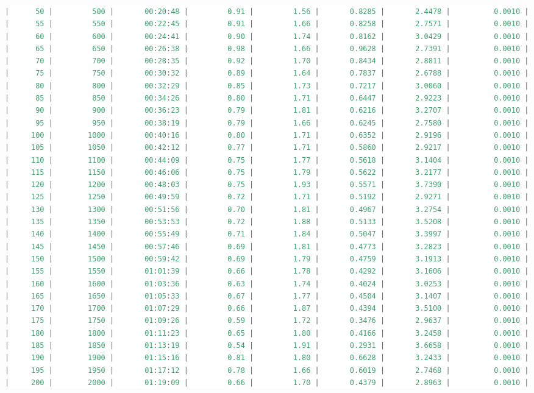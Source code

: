 ```matlab
|      50 |         500 |       00:20:48 |         0.91 |         1.56 |       0.8285 |       2.4478 |          0.0010 |
|      55 |         550 |       00:22:45 |         0.91 |         1.66 |       0.8258 |       2.7571 |          0.0010 |
|      60 |         600 |       00:24:41 |         0.90 |         1.74 |       0.8162 |       3.0429 |          0.0010 |
|      65 |         650 |       00:26:38 |         0.98 |         1.66 |       0.9628 |       2.7391 |          0.0010 |
|      70 |         700 |       00:28:35 |         0.92 |         1.70 |       0.8434 |       2.8811 |          0.0010 |
|      75 |         750 |       00:30:32 |         0.89 |         1.64 |       0.7837 |       2.6788 |          0.0010 |
|      80 |         800 |       00:32:29 |         0.85 |         1.73 |       0.7217 |       3.0060 |          0.0010 |
|      85 |         850 |       00:34:26 |         0.80 |         1.71 |       0.6447 |       2.9223 |          0.0010 |
|      90 |         900 |       00:36:23 |         0.79 |         1.81 |       0.6216 |       3.2707 |          0.0010 |
|      95 |         950 |       00:38:19 |         0.79 |         1.66 |       0.6245 |       2.7580 |          0.0010 |
|     100 |        1000 |       00:40:16 |         0.80 |         1.71 |       0.6352 |       2.9196 |          0.0010 |
|     105 |        1050 |       00:42:12 |         0.77 |         1.71 |       0.5860 |       2.9217 |          0.0010 |
|     110 |        1100 |       00:44:09 |         0.75 |         1.77 |       0.5618 |       3.1404 |          0.0010 |
|     115 |        1150 |       00:46:06 |         0.75 |         1.79 |       0.5622 |       3.2177 |          0.0010 |
|     120 |        1200 |       00:48:03 |         0.75 |         1.93 |       0.5571 |       3.7390 |          0.0010 |
|     125 |        1250 |       00:49:59 |         0.72 |         1.71 |       0.5192 |       2.9271 |          0.0010 |
|     130 |        1300 |       00:51:56 |         0.70 |         1.81 |       0.4967 |       3.2754 |          0.0010 |
|     135 |        1350 |       00:53:53 |         0.72 |         1.88 |       0.5133 |       3.5208 |          0.0010 |
|     140 |        1400 |       00:55:49 |         0.71 |         1.84 |       0.5047 |       3.3997 |          0.0010 |
|     145 |        1450 |       00:57:46 |         0.69 |         1.81 |       0.4773 |       3.2823 |          0.0010 |
|     150 |        1500 |       00:59:42 |         0.69 |         1.79 |       0.4759 |       3.1913 |          0.0010 |
|     155 |        1550 |       01:01:39 |         0.66 |         1.78 |       0.4292 |       3.1606 |          0.0010 |
|     160 |        1600 |       01:03:36 |         0.63 |         1.74 |       0.4024 |       3.0253 |          0.0010 |
|     165 |        1650 |       01:05:33 |         0.67 |         1.77 |       0.4504 |       3.1407 |          0.0010 |
|     170 |        1700 |       01:07:29 |         0.66 |         1.87 |       0.4394 |       3.5100 |          0.0010 |
|     175 |        1750 |       01:09:26 |         0.59 |         1.72 |       0.3476 |       2.9637 |          0.0010 |
|     180 |        1800 |       01:11:23 |         0.65 |         1.80 |       0.4166 |       3.2458 |          0.0010 |
|     185 |        1850 |       01:13:19 |         0.54 |         1.91 |       0.2931 |       3.6658 |          0.0010 |
|     190 |        1900 |       01:15:16 |         0.81 |         1.80 |       0.6628 |       3.2433 |          0.0010 |
|     195 |        1950 |       01:17:12 |         0.78 |         1.66 |       0.6019 |       2.7468 |          0.0010 |
|     200 |        2000 |       01:19:09 |         0.66 |         1.70 |       0.4379 |       2.8963 |          0.0010 |
```